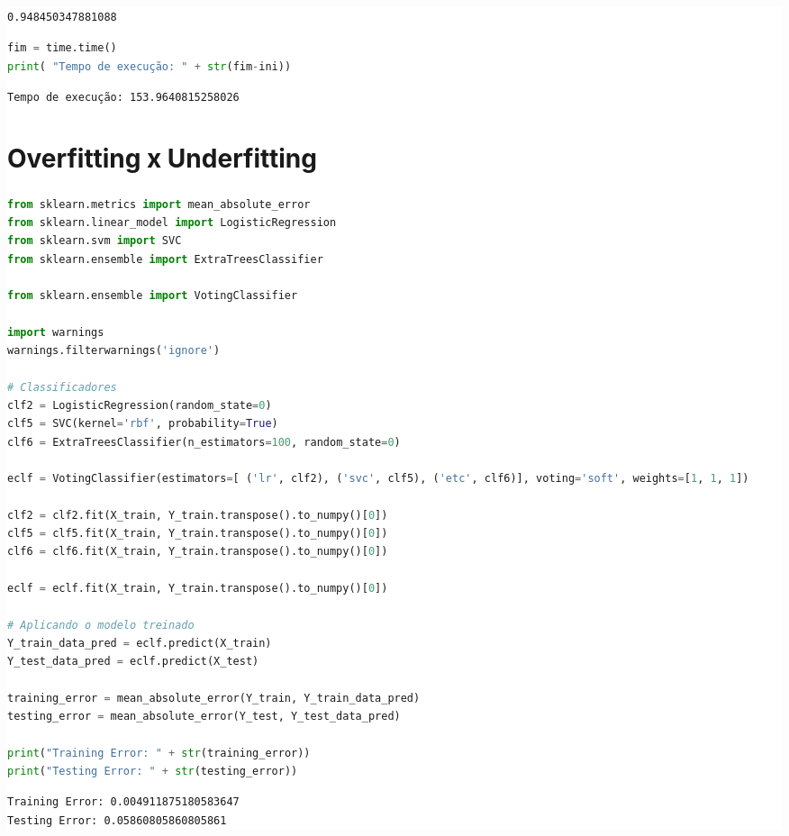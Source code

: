 


    0.948450347881088




```python
fim = time.time()
print( "Tempo de execução: " + str(fim-ini))
```

    Tempo de execução: 153.9640815258026
    

# Overfitting x Underfitting


```python
from sklearn.metrics import mean_absolute_error
from sklearn.linear_model import LogisticRegression
from sklearn.svm import SVC
from sklearn.ensemble import ExtraTreesClassifier

from sklearn.ensemble import VotingClassifier

import warnings
warnings.filterwarnings('ignore')

# Classificadores
clf2 = LogisticRegression(random_state=0)
clf5 = SVC(kernel='rbf', probability=True)
clf6 = ExtraTreesClassifier(n_estimators=100, random_state=0)

eclf = VotingClassifier(estimators=[ ('lr', clf2), ('svc', clf5), ('etc', clf6)], voting='soft', weights=[1, 1, 1])

clf2 = clf2.fit(X_train, Y_train.transpose().to_numpy()[0])
clf5 = clf5.fit(X_train, Y_train.transpose().to_numpy()[0])
clf6 = clf6.fit(X_train, Y_train.transpose().to_numpy()[0])

eclf = eclf.fit(X_train, Y_train.transpose().to_numpy()[0])

# Aplicando o modelo treinado
Y_train_data_pred = eclf.predict(X_train)
Y_test_data_pred = eclf.predict(X_test)
    
training_error = mean_absolute_error(Y_train, Y_train_data_pred) 
testing_error = mean_absolute_error(Y_test, Y_test_data_pred)

print("Training Error: " + str(training_error))
print("Testing Error: " + str(testing_error))
```

    Training Error: 0.004911875180583647
    Testing Error: 0.05860805860805861
    